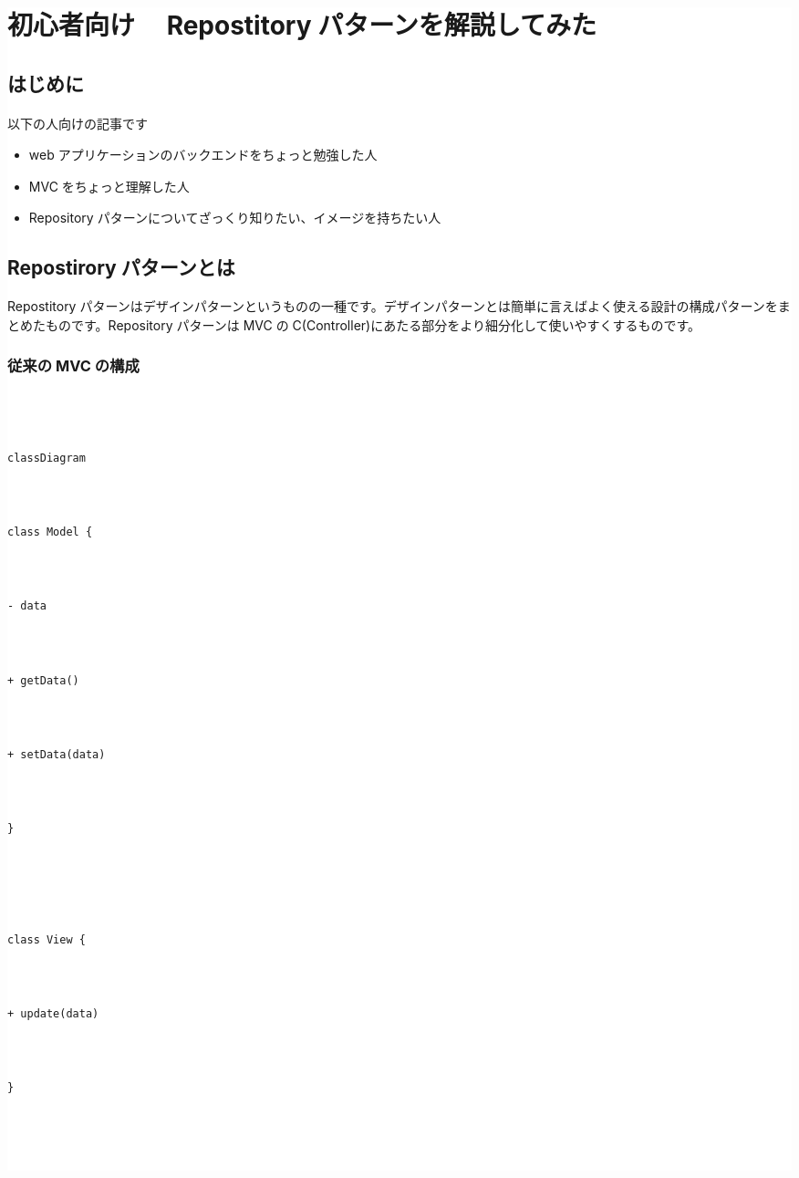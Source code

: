 # 初心者向け　 Repostitory パターンを解説してみた

## はじめに

以下の人向けの記事です

- web アプリケーションのバックエンドをちょっと勉強した人

- MVC をちょっと理解した人

- Repository パターンについてざっくり知りたい、イメージを持ちたい人

## Repostirory パターンとは

Repostitory パターンはデザインパターンというものの一種です。デザインパターンとは簡単に言えばよく使える設計の構成パターンをまとめたものです。Repository パターンは MVC の C(Controller)にあたる部分をより細分化して使いやすくするものです。

### 従来の MVC の構成

```mermaid



classDiagram



class Model {



- data



+ getData()



+ setData(data)



}





class View {



+ update(data)



}





```